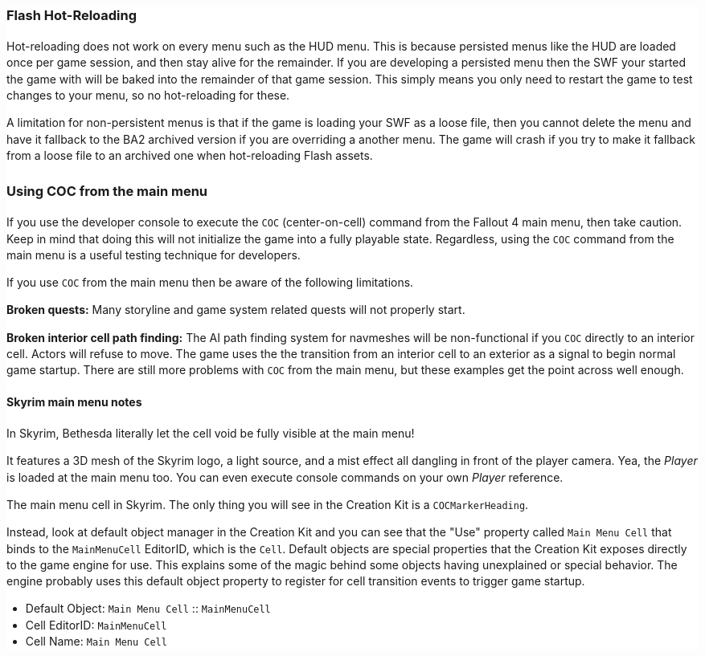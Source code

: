 ### Flash Hot-Reloading
Hot-reloading does not work on every menu such as the HUD menu.
This is because persisted menus like the HUD are loaded once per game session, and then stay alive for the remainder.
If you are developing a persisted menu then the SWF your started the game with will be baked into the remainder of that game session.
This simply means you only need to restart the game to test changes to your menu, so no hot-reloading for these.

A limitation for non-persistent menus is that if the game is loading your SWF as a loose file, then you cannot delete the menu and have it fallback to the BA2 archived version if you are overriding a another menu.
The game will crash if you try to make it fallback from a loose file to an archived one when hot-reloading Flash assets.




### Using COC from the main menu
If you use the developer console to execute the `COC` (center-on-cell) command from the Fallout 4 main menu, then take caution.
Keep in mind that doing this will not initialize the game into a fully playable state.
Regardless, using the `COC` command from the main menu is a useful testing technique for developers.

If you use `COC` from the main menu then be aware of the following limitations.

**Broken quests:**
Many storyline and game system related quests will not properly start.

**Broken interior cell path finding:**
The AI path finding system for navmeshes will be non-functional if you `COC` directly to an interior cell.
Actors will refuse to move.
The game uses the the transition from an interior cell to an exterior as a signal to begin normal game startup.
There are still more problems with `COC` from the main menu, but these examples get the point across well enough.

#### Skyrim main menu notes
In Skyrim, Bethesda literally let the cell void be fully visible at the main menu!

It features a 3D mesh of the Skyrim logo, a light source, and a mist effect all dangling in front of the player camera.
Yea, the *Player* is loaded at the main menu too.
You can even execute console commands on your own *Player* reference.

The main menu cell in Skyrim.
The only thing you will see in the Creation Kit is a `COCMarkerHeading`.

Instead, look at default object manager in the Creation Kit and you can see that the "Use" property called `Main Menu Cell` that binds to the `MainMenuCell` EditorID, which is the `Cell`.
Default objects are special properties that the Creation Kit exposes directly to the game engine for use.
This explains some of the magic behind some objects having unexplained or special behavior.
The engine probably uses this default object property to register for cell transition events to trigger game startup.

- Default Object: `Main Menu Cell` :: `MainMenuCell`
- Cell EditorID: `MainMenuCell`
- Cell Name: `Main Menu Cell`
